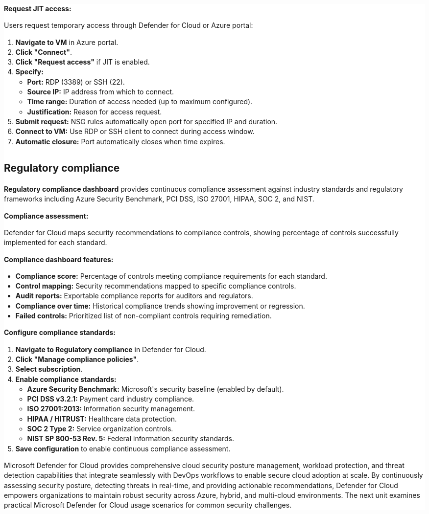 **Request JIT access:**

Users request temporary access through Defender for Cloud or Azure portal:

1. **Navigate to VM** in Azure portal.
2. **Click "Connect"**.
3. **Click "Request access"** if JIT is enabled.
4. **Specify:**
   - **Port:** RDP (3389) or SSH (22).
   - **Source IP:** IP address from which to connect.
   - **Time range:** Duration of access needed (up to maximum configured).
   - **Justification:** Reason for access request.
5. **Submit request:** NSG rules automatically open port for specified IP and duration.
6. **Connect to VM:** Use RDP or SSH client to connect during access window.
7. **Automatic closure:** Port automatically closes when time expires.

## Regulatory compliance

**Regulatory compliance dashboard** provides continuous compliance assessment against industry standards and regulatory frameworks including Azure Security Benchmark, PCI DSS, ISO 27001, HIPAA, SOC 2, and NIST.

**Compliance assessment:**

Defender for Cloud maps security recommendations to compliance controls, showing percentage of controls successfully implemented for each standard.

**Compliance dashboard features:**

- **Compliance score:** Percentage of controls meeting compliance requirements for each standard.
- **Control mapping:** Security recommendations mapped to specific compliance controls.
- **Audit reports:** Exportable compliance reports for auditors and regulators.
- **Compliance over time:** Historical compliance trends showing improvement or regression.
- **Failed controls:** Prioritized list of non-compliant controls requiring remediation.

**Configure compliance standards:**

1. **Navigate to Regulatory compliance** in Defender for Cloud.
2. **Click "Manage compliance policies"**.
3. **Select subscription**.
4. **Enable compliance standards:**
   - **Azure Security Benchmark:** Microsoft's security baseline (enabled by default).
   - **PCI DSS v3.2.1:** Payment card industry compliance.
   - **ISO 27001:2013:** Information security management.
   - **HIPAA / HITRUST:** Healthcare data protection.
   - **SOC 2 Type 2:** Service organization controls.
   - **NIST SP 800-53 Rev. 5:** Federal information security standards.
5. **Save configuration** to enable continuous compliance assessment.

Microsoft Defender for Cloud provides comprehensive cloud security posture management, workload protection, and threat detection capabilities that integrate seamlessly with DevOps workflows to enable secure cloud adoption at scale. By continuously assessing security posture, detecting threats in real-time, and providing actionable recommendations, Defender for Cloud empowers organizations to maintain robust security across Azure, hybrid, and multi-cloud environments. The next unit examines practical Microsoft Defender for Cloud usage scenarios for common security challenges.
